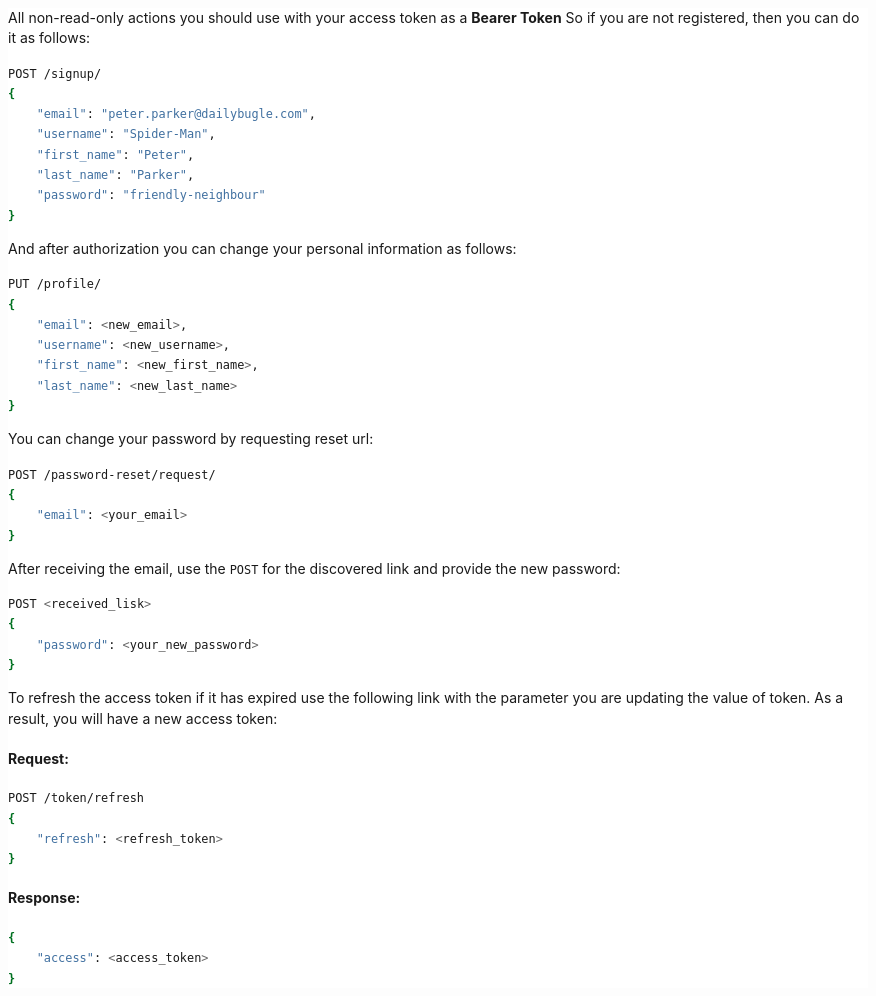 All non-read-only actions you should use with your access token as a **Bearer Token**
So if you are not registered, then you can do it as follows:

```bash
POST /signup/
{
    "email": "peter.parker@dailybugle.com",
    "username": "Spider-Man",
    "first_name": "Peter",
    "last_name": "Parker",
    "password": "friendly-neighbour"
}
```

And after authorization you can change your personal information as follows:

```bash
PUT /profile/
{
    "email": <new_email>,
    "username": <new_username>,
    "first_name": <new_first_name>,
    "last_name": <new_last_name>
}
```

You can change your password by requesting reset url:

```bash
POST /password-reset/request/
{
    "email": <your_email>
}
```

After receiving the email, use the `POST` for the discovered link and provide the new password:

```bash
POST <received_lisk>
{
    "password": <your_new_password>
}
```

To refresh the access token if it has expired use the following link with the parameter you are updating the value of
token. As a result, you will have a new access token:

#### Request:
```bash
POST /token/refresh
{
    "refresh": <refresh_token>
}
```

#### Response:
```bash
{
    "access": <access_token>
}
```
